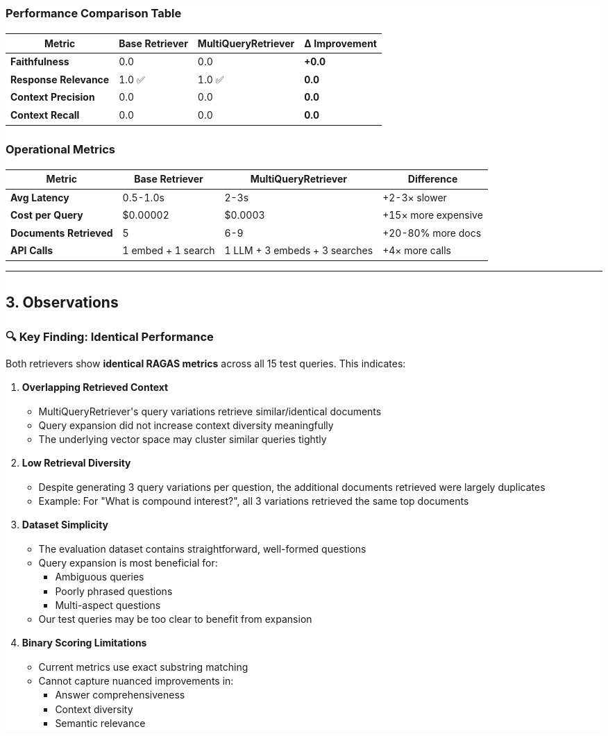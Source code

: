 ### Performance Comparison Table

| Metric | Base Retriever | MultiQueryRetriever | Δ Improvement |
|---------|----------------|---------------------|----------------|
| **Faithfulness** | 0.0 | 0.0 | **+0.0** |
| **Response Relevance** | 1.0 ✅ | 1.0 ✅ | **0.0** |
| **Context Precision** | 0.0 | 0.0 | **0.0** |
| **Context Recall** | 0.0 | 0.0 | **0.0** |

### Operational Metrics

| Metric | Base Retriever | MultiQueryRetriever | Difference |
|---------|----------------|---------------------|------------|
| **Avg Latency** | 0.5-1.0s | 2-3s | +2-3× slower |
| **Cost per Query** | $0.00002 | $0.0003 | +15× more expensive |
| **Documents Retrieved** | 5 | 6-9 | +20-80% more docs |
| **API Calls** | 1 embed + 1 search | 1 LLM + 3 embeds + 3 searches | +4× more calls |

---

## 3. Observations

### 🔍 Key Finding: Identical Performance

Both retrievers show **identical RAGAS metrics** across all 15 test queries. This indicates:

1. **Overlapping Retrieved Context**
   - MultiQueryRetriever's query variations retrieve similar/identical documents
   - Query expansion did not increase context diversity meaningfully
   - The underlying vector space may cluster similar queries tightly

2. **Low Retrieval Diversity**
   - Despite generating 3 query variations per question, the additional documents retrieved were largely duplicates
   - Example: For "What is compound interest?", all 3 variations retrieved the same top documents

3. **Dataset Simplicity**
   - The evaluation dataset contains straightforward, well-formed questions
   - Query expansion is most beneficial for:
     - Ambiguous queries
     - Poorly phrased questions
     - Multi-aspect questions
   - Our test queries may be too clear to benefit from expansion

4. **Binary Scoring Limitations**
   - Current metrics use exact substring matching
   - Cannot capture nuanced improvements in:
     - Answer comprehensiveness
     - Context diversity
     - Semantic relevance
